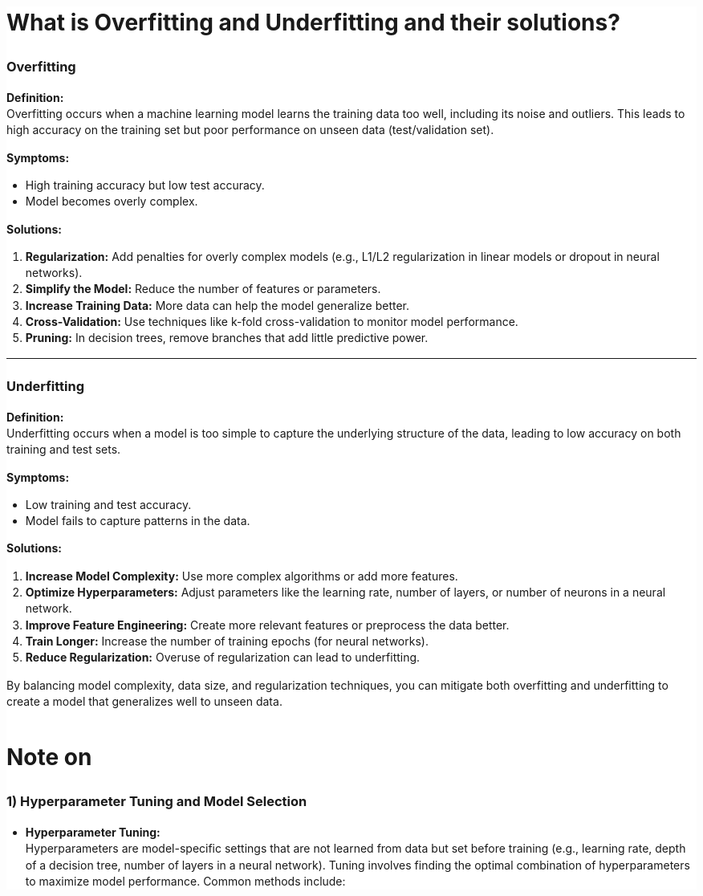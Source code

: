# What is Overfitting and Underfitting and their solutions?
### Overfitting

**Definition:**  
Overfitting occurs when a machine learning model learns the training data too well, including its noise and outliers. This leads to high accuracy on the training set but poor performance on unseen data (test/validation set).

**Symptoms:**

- High training accuracy but low test accuracy.
- Model becomes overly complex.

**Solutions:**

1. **Regularization:** Add penalties for overly complex models (e.g., L1/L2 regularization in linear models or dropout in neural networks).
2. **Simplify the Model:** Reduce the number of features or parameters.
3. **Increase Training Data:** More data can help the model generalize better.
4. **Cross-Validation:** Use techniques like k-fold cross-validation to monitor model performance.
5. **Pruning:** In decision trees, remove branches that add little predictive power.

---

### Underfitting

**Definition:**  
Underfitting occurs when a model is too simple to capture the underlying structure of the data, leading to low accuracy on both training and test sets.

**Symptoms:**

- Low training and test accuracy.
- Model fails to capture patterns in the data.

**Solutions:**

1. **Increase Model Complexity:** Use more complex algorithms or add more features.
2. **Optimize Hyperparameters:** Adjust parameters like the learning rate, number of layers, or number of neurons in a neural network.
3. **Improve Feature Engineering:** Create more relevant features or preprocess the data better.
4. **Train Longer:** Increase the number of training epochs (for neural networks).
5. **Reduce Regularization:** Overuse of regularization can lead to underfitting.

By balancing model complexity, data size, and regularization techniques, you can mitigate both overfitting and underfitting to create a model that generalizes well to unseen data.


# Note on
### 1) **Hyperparameter Tuning and Model Selection**

- **Hyperparameter Tuning:**  
    Hyperparameters are model-specific settings that are not learned from data but set before training (e.g., learning rate, depth of a decision tree, number of layers in a neural network). Tuning involves finding the optimal combination of hyperparameters to maximize model performance. Common methods include:
    